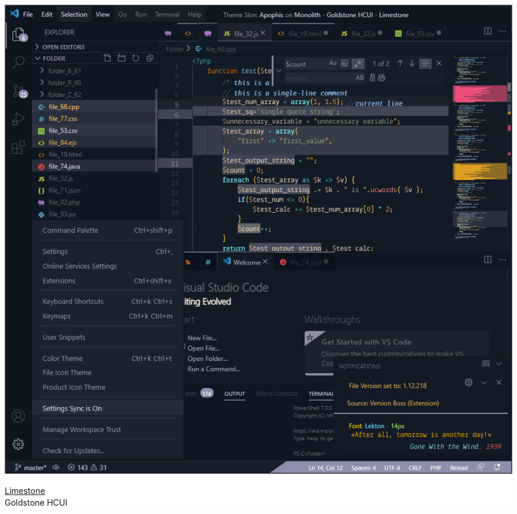 [![Apophis Monolith - Goldstone HCUI - Limestone](./_gfx/apophis-monolith-goldstone-hcui-limestone-preview.png)](./_gfx/apophis-monolith-goldstone-hcui-limestone-preview.png)

[Limestone](./_gfx/apophis-monolith-goldstone-hcui-limestone-preview.png) <br>Goldstone HCUI
</td>
<td align="center" valign="top" >

